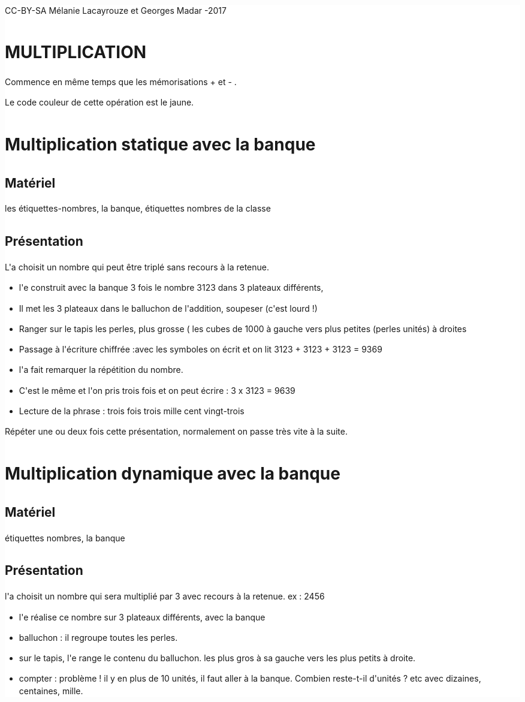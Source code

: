 
CC-BY-SA Mélanie Lacayrouze et Georges Madar -2017

MULTIPLICATION
==============

Commence en même temps que les mémorisations + et - .

Le code couleur de cette opération est le jaune.

Multiplication statique avec la banque
======================================

Matériel
--------

les étiquettes-nombres, la banque, étiquettes nombres de la classe

Présentation
------------

L'a choisit un nombre qui peut être triplé sans recours à la retenue.

- l'e construit avec la banque 3 fois le nombre 3123 dans 3 plateaux différents,

- Il met les 3 plateaux dans le balluchon de l'addition, soupeser (c'est lourd !)

- Ranger sur le tapis les perles, plus grosse ( les cubes de 1000 à gauche vers plus petites (perles unités) à droites

- Passage à l'écriture chiffrée :avec les symboles on écrit et on lit 3123 + 3123 + 3123 = 9369

- l'a fait remarquer la répétition du nombre.

- C'est le même et l'on pris trois fois et on peut écrire : 3 x 3123 = 9639

- Lecture de la phrase : trois fois trois mille cent vingt-trois

Répéter une ou deux fois cette présentation, normalement on passe très vite à la suite.

Multiplication dynamique avec la banque
=======================================

Matériel
--------

étiquettes nombres, la banque

Présentation
------------

l'a choisit un nombre qui sera multiplié par 3 avec recours à la retenue. ex : 2456

- l'e réalise ce nombre sur 3 plateaux différents, avec la banque

- balluchon : il regroupe toutes les perles.

- sur le tapis, l'e range le contenu du balluchon. les plus gros à sa gauche vers les plus petits à droite.

- compter : problème ! il y en plus de 10 unités, il faut aller à la banque. Combien reste-t-il d'unités ? etc avec dizaines, centaines, mille.
